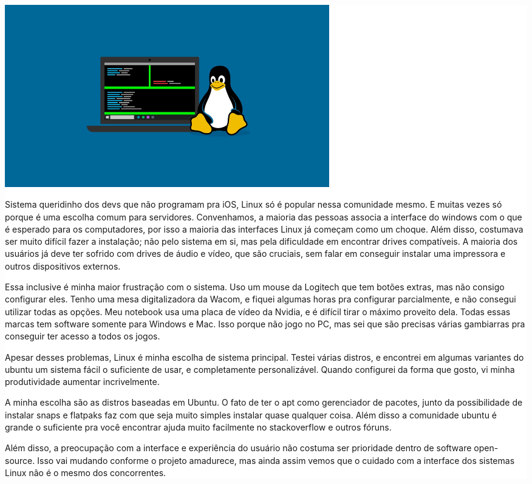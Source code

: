 <img src="/assets/img/linux.webp" alt="ilustração sobre linux, o pinguim tux do lado de um notebook" height="300px">
</div>

Sistema queridinho dos devs que não programam pra iOS, Linux só é popular nessa comunidade mesmo. E muitas vezes só porque é uma escolha comum para servidores. Convenhamos, a maioria das pessoas associa a interface do windows com o que é esperado para os computadores, por isso a maioria das interfaces Linux já começam como um choque. Além disso, costumava ser muito difícil fazer a instalação; não pelo sistema em si, mas pela dificuldade em encontrar drives compatíveis. A maioria dos usuários já deve ter sofrido com drives de áudio e vídeo, que são cruciais, sem falar em conseguir instalar uma impressora e outros dispositivos externos.

Essa inclusive é minha maior frustração com o sistema. Uso um mouse da Logitech que tem botões extras, mas não consigo configurar eles. Tenho uma mesa digitalizadora da Wacom, e fiquei algumas horas pra configurar parcialmente, e não consegui utilizar todas as opções. Meu notebook usa uma placa de vídeo da Nvidia, e é difícil tirar o máximo proveito dela. Todas essas marcas tem software somente para Windows e Mac. Isso porque não jogo no PC, mas sei que são precisas várias gambiarras pra conseguir ter acesso a todos os jogos.

Apesar desses problemas, Linux é minha escolha de sistema principal. Testei várias distros, e encontrei em algumas variantes do ubuntu um sistema fácil o suficiente de usar, e completamente personalizável. Quando configurei da forma que gosto, vi minha produtividade aumentar incrivelmente.

A minha escolha são as distros baseadas em Ubuntu. O fato de ter o apt como gerenciador de pacotes, junto da possibilidade de instalar snaps e flatpaks faz com que seja muito simples instalar quase qualquer coisa. Além disso a comunidade ubuntu é grande o suficiente pra você encontrar ajuda muito facilmente no stackoverflow e outros fóruns.

Além disso, a preocupação com a interface e experiência do usuário não costuma ser prioridade dentro de software open-source. Isso vai mudando conforme o projeto amadurece, mas ainda assim vemos que o cuidado com a interface dos sistemas Linux não é o mesmo dos concorrentes.
